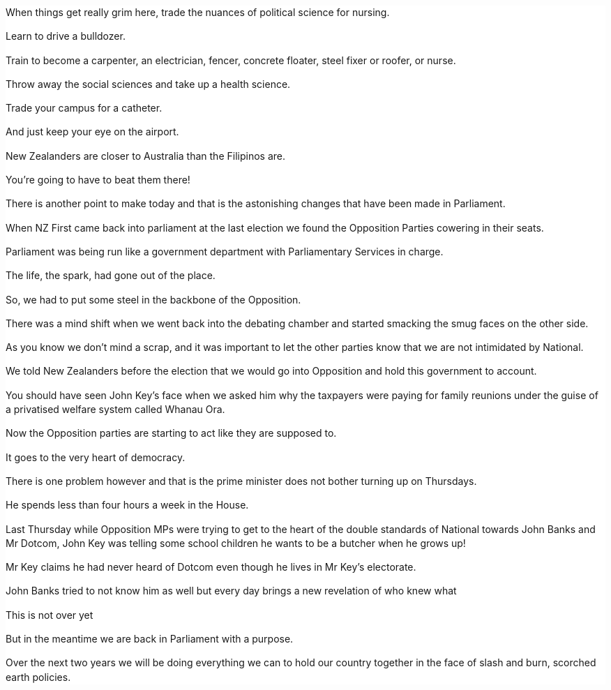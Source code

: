 When things get really grim here, trade the nuances of political science for nursing.

Learn to drive a bulldozer.

Train to become a carpenter, an electrician, fencer, concrete floater, steel fixer or roofer, or nurse.

Throw away the social sciences and take up a health science.

Trade your campus for a catheter.

And just keep your eye on the airport.

New Zealanders are closer to Australia than the Filipinos are.

You’re going to have to beat them there!

There is another point to make today and that is the astonishing changes that have been made in Parliament.

When NZ First came back into parliament at the last election we found the Opposition Parties cowering in their seats.

Parliament was being run like a government department with Parliamentary Services in charge.

The life, the spark, had gone out of the place.

So, we had to put some steel in the backbone of the Opposition.

There was a mind shift when we went back into the debating chamber and started smacking the smug faces on the other side.

As you know we don’t mind a scrap, and it was important to let the other parties know that we are not intimidated by National.

We told New Zealanders before the election that we would go into Opposition and hold this government to account.

You should have seen John Key’s face when we asked him why the taxpayers were paying for family reunions under the guise of a privatised welfare system called Whanau Ora.

Now the Opposition parties are starting to act like they are supposed to.

It goes to the very heart of democracy.

There is one problem however and that is the prime minister does not bother turning up on Thursdays.

He spends less than four hours a week in the House.

Last Thursday while Opposition MPs were trying to get to the heart of the double standards of National towards John Banks and Mr Dotcom, John Key was telling some school children he wants to be a butcher when he grows up!

Mr Key claims he had never heard of Dotcom even though he lives in Mr Key’s electorate.

John Banks tried to not know him as well but every day brings a new revelation of who knew what

This is not over yet

But in the meantime we are back in Parliament with a purpose.

Over the next two years we will be doing everything we can to hold our country together in the face of slash and burn, scorched earth policies.
